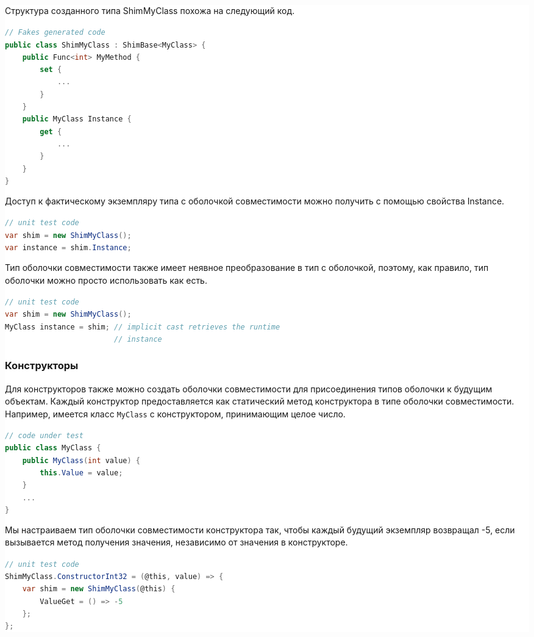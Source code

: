  Структура созданного типа ShimMyClass похожа на следующий код.

```csharp
// Fakes generated code
public class ShimMyClass : ShimBase<MyClass> {
    public Func<int> MyMethod {
        set {
            ...
        }
    }
    public MyClass Instance {
        get {
            ...
        }
    }
}
```

 Доступ к фактическому экземпляру типа с оболочкой совместимости можно получить с помощью свойства Instance.

```csharp
// unit test code
var shim = new ShimMyClass();
var instance = shim.Instance;
```

 Тип оболочки совместимости также имеет неявное преобразование в тип с оболочкой, поэтому, как правило, тип оболочки можно просто использовать как есть.

```csharp
// unit test code
var shim = new ShimMyClass();
MyClass instance = shim; // implicit cast retrieves the runtime
                         // instance
```

### <a name="BKMK_Constructors"></a> Конструкторы
 Для конструкторов также можно создать оболочки совместимости для присоединения типов оболочки к будущим объектам. Каждый конструктор предоставляется как статический метод конструктора в типе оболочки совместимости. Например, имеется класс `MyClass` с конструктором, принимающим целое число.

```csharp
// code under test
public class MyClass {
    public MyClass(int value) {
        this.Value = value;
    }
    ...
}
```

 Мы настраиваем тип оболочки совместимости конструктора так, чтобы каждый будущий экземпляр возвращал -5, если вызывается метод получения значения, независимо от значения в конструкторе.

```csharp
// unit test code
ShimMyClass.ConstructorInt32 = (@this, value) => {
    var shim = new ShimMyClass(@this) {
        ValueGet = () => -5
    };
};
```
